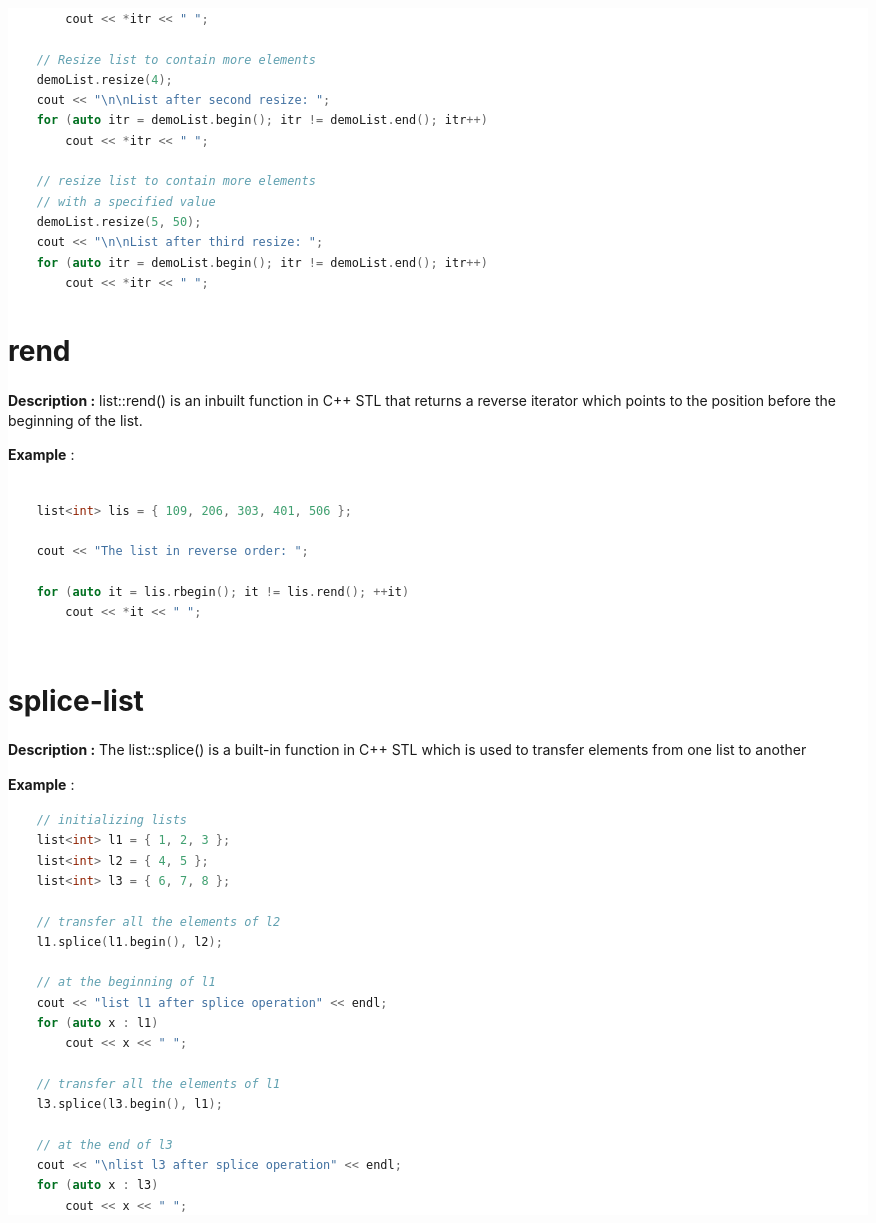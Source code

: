 ```cpp
        cout << *itr << " "; 
  
    // Resize list to contain more elements 
    demoList.resize(4); 
    cout << "\n\nList after second resize: "; 
    for (auto itr = demoList.begin(); itr != demoList.end(); itr++) 
        cout << *itr << " "; 
  
    // resize list to contain more elements 
    // with a specified value 
    demoList.resize(5, 50); 
    cout << "\n\nList after third resize: "; 
    for (auto itr = demoList.begin(); itr != demoList.end(); itr++) 
        cout << *itr << " "; 

```

# rend
**Description :** list::rend() is an inbuilt function in C++ STL that returns a reverse iterator which points to the position before the beginning of the list.

**Example** :
```cpp

    list<int> lis = { 109, 206, 303, 401, 506 }; 
  
    cout << "The list in reverse order: "; 
  
    for (auto it = lis.rbegin(); it != lis.rend(); ++it) 
        cout << *it << " "; 
  
```

# splice-list
**Description :** The list::splice() is a built-in function in C++ STL which is used to transfer elements from one list to another

**Example** :
```cpp
    // initializing lists 
    list<int> l1 = { 1, 2, 3 }; 
    list<int> l2 = { 4, 5 }; 
    list<int> l3 = { 6, 7, 8 }; 
  
    // transfer all the elements of l2 
    l1.splice(l1.begin(), l2); 
  
    // at the beginning of l1 
    cout << "list l1 after splice operation" << endl; 
    for (auto x : l1) 
        cout << x << " "; 
  
    // transfer all the elements of l1 
    l3.splice(l3.begin(), l1); 
  
    // at the end of l3 
    cout << "\nlist l3 after splice operation" << endl; 
    for (auto x : l3) 
        cout << x << " "; 

```